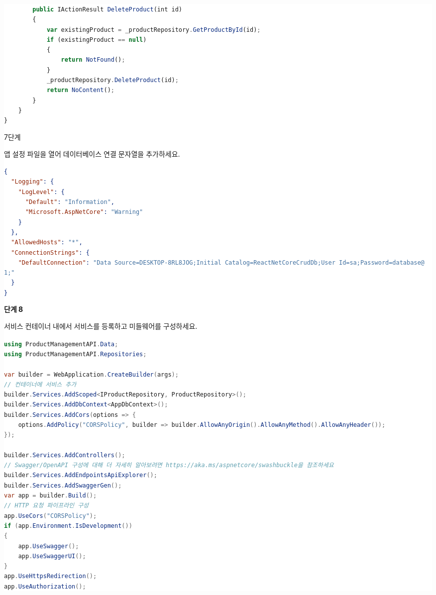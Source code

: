 ```js
        public IActionResult DeleteProduct(int id)
        {
            var existingProduct = _productRepository.GetProductById(id);
            if (existingProduct == null)
            {
                return NotFound();
            }
            _productRepository.DeleteProduct(id);
            return NoContent();
        }
    }
}
```

7단계

앱 설정 파일을 열어 데이터베이스 연결 문자열을 추가하세요.



```json
{
  "Logging": {
    "LogLevel": {
      "Default": "Information",
      "Microsoft.AspNetCore": "Warning"
    }
  },
  "AllowedHosts": "*",
  "ConnectionStrings": {
    "DefaultConnection": "Data Source=DESKTOP-8RL8JOG;Initial Catalog=ReactNetCoreCrudDb;User Id=sa;Password=database@1;"
  }
}
```

**단계 8**

서비스 컨테이너 내에서 서비스를 등록하고 미들웨어를 구성하세요.

```csharp
using ProductManagementAPI.Data;
using ProductManagementAPI.Repositories;

var builder = WebApplication.CreateBuilder(args);
// 컨테이너에 서비스 추가
builder.Services.AddScoped<IProductRepository, ProductRepository>();
builder.Services.AddDbContext<AppDbContext>();
builder.Services.AddCors(options => {
    options.AddPolicy("CORSPolicy", builder => builder.AllowAnyOrigin().AllowAnyMethod().AllowAnyHeader());
});

builder.Services.AddControllers();
// Swagger/OpenAPI 구성에 대해 더 자세히 알아보려면 https://aka.ms/aspnetcore/swashbuckle을 참조하세요
builder.Services.AddEndpointsApiExplorer();
builder.Services.AddSwaggerGen();
var app = builder.Build();
// HTTP 요청 파이프라인 구성
app.UseCors("CORSPolicy");
if (app.Environment.IsDevelopment())
{
    app.UseSwagger();
    app.UseSwaggerUI();
}
app.UseHttpsRedirection();
app.UseAuthorization();
```